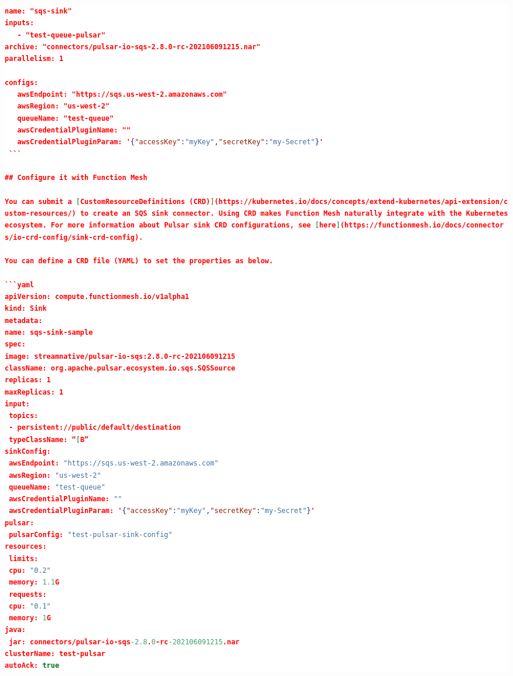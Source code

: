    ```json
   name: "sqs-sink"
   inputs: 
      - "test-queue-pulsar"
   archive: "connectors/pulsar-io-sqs-2.8.0-rc-202106091215.nar"
   parallelism: 1

   configs:
      awsEndpoint: "https://sqs.us-west-2.amazonaws.com"
      awsRegion: "us-west-2"
      queueName: "test-queue"
      awsCredentialPluginName: ""
      awsCredentialPluginParam: '{"accessKey":"myKey","secretKey":"my-Secret"}'
    ```

## Configure it with Function Mesh

You can submit a [CustomResourceDefinitions (CRD)](https://kubernetes.io/docs/concepts/extend-kubernetes/api-extension/custom-resources/) to create an SQS sink connector. Using CRD makes Function Mesh naturally integrate with the Kubernetes ecosystem. For more information about Pulsar sink CRD configurations, see [here](https://functionmesh.io/docs/connectors/io-crd-config/sink-crd-config).

You can define a CRD file (YAML) to set the properties as below.

```yaml
apiVersion: compute.functionmesh.io/v1alpha1
kind: Sink
metadata:
  name: sqs-sink-sample
spec:
  image: streamnative/pulsar-io-sqs:2.8.0-rc-202106091215
  className: org.apache.pulsar.ecosystem.io.sqs.SQSSource
  replicas: 1
  maxReplicas: 1
  input:
    topics: 
    - persistent://public/default/destination
    typeClassName: “[B”
  sinkConfig:
    awsEndpoint: "https://sqs.us-west-2.amazonaws.com"
    awsRegion: "us-west-2"
    queueName: "test-queue"
    awsCredentialPluginName: ""
    awsCredentialPluginParam: '{"accessKey":"myKey","secretKey":"my-Secret"}'
  pulsar:
    pulsarConfig: "test-pulsar-sink-config"
  resources:
    limits:
    cpu: "0.2"
    memory: 1.1G
    requests:
    cpu: "0.1"
    memory: 1G
  java:
    jar: connectors/pulsar-io-sqs-2.8.0-rc-202106091215.nar
  clusterName: test-pulsar
  autoAck: true
```
